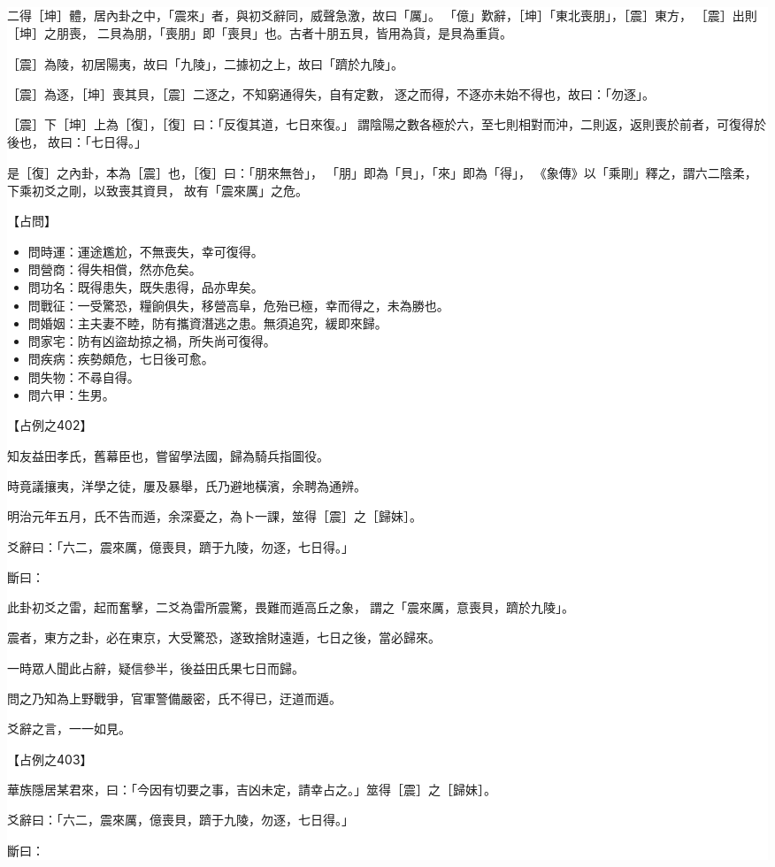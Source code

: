 二得［坤］體，居內卦之中，「震來」者，與初爻辭同，威聲急激，故曰「厲」。
「億」歎辭，［坤］「東北喪朋」，［震］東方， ［震］出則［坤］之朋喪，
二貝為朋，「喪朋」即「喪貝」也。古者十朋五貝，皆用為貨，是貝為重貨。

［震］為陵，初居陽夷，故曰「九陵」，二據初之上，故曰「躋於九陵」。

［震］為逐，［坤］喪其貝，［震］二逐之，不知窮通得失，自有定數，
逐之而得，不逐亦未始不得也，故曰：「勿逐」。

［震］下［坤］上為［復］，［復］曰：「反復其道，七日來復。」
謂陰陽之數各極於六，至七則相對而沖，二則返，返則喪於前者，可復得於後也，
故曰：「七日得。」

是［復］之內卦，本為［震］也，［復］曰：「朋來無咎」，
「朋」即為「貝」，「來」即為「得」，
《象傳》以「乘剛」釋之，謂六二陰柔，下乘初爻之剛，以致喪其資貝，
故有「震來厲」之危。

【占問】

*   問時運：運途尷尬，不無喪失，幸可復得。
*   問營商：得失相償，然亦危矣。
*   問功名：既得患失，既失患得，品亦卑矣。
*   問戰征：一受驚恐，糧餉俱失，移營高阜，危殆已極，幸而得之，未為勝也。
*   問婚姻：主夫妻不睦，防有攜資潛逃之患。無須追究，緩即來歸。
*   問家宅：防有凶盜劫掠之禍，所失尚可復得。
*   問疾病：疾勢頗危，七日後可愈。
*   問失物：不尋自得。
*   問六甲：生男。

【占例之402】

知友益田孝氏，舊幕臣也，嘗留學法國，歸為騎兵指圖役。

時竟議攘夷，洋學之徒，屢及暴舉，氏乃避地橫濱，余聘為通辨。

明治元年五月，氏不告而遁，余深憂之，為卜一課，筮得［震］之［歸妹］。

爻辭曰：「六二，震來厲，億喪貝，躋于九陵，勿逐，七日得。」

斷曰：

此卦初爻之雷，起而奮擊，二爻為雷所震驚，畏難而遁高丘之象，
謂之「震來厲，意喪貝，躋於九陵」。

震者，東方之卦，必在東京，大受驚恐，遂致捨財遠遁，七日之後，當必歸來。

一時眾人聞此占辭，疑信參半，後益田氏果七日而歸。

問之乃知為上野戰爭，官軍警備嚴密，氏不得已，迂道而遁。

爻辭之言，一一如見。

【占例之403】

華族隱居某君來，曰：「今因有切要之事，吉凶未定，請幸占之。」筮得［震］之［歸妹］。

爻辭曰：「六二，震來厲，億喪貝，躋于九陵，勿逐，七日得。」

斷曰：
